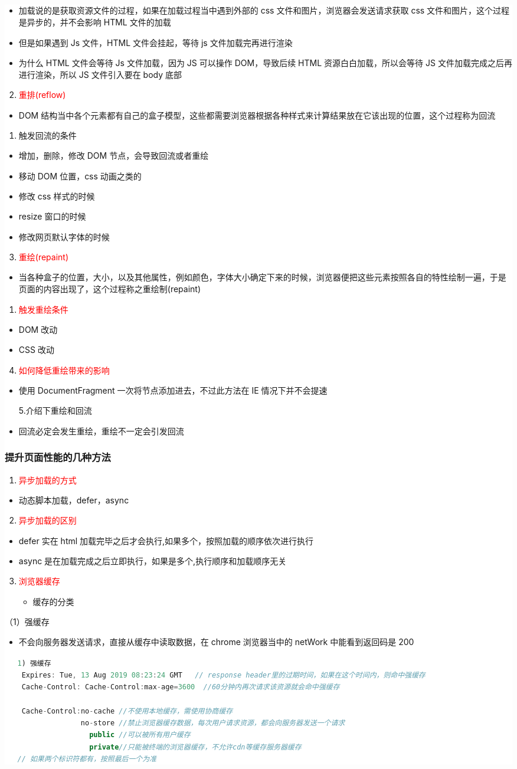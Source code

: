 - 加载说的是获取资源文件的过程，如果在加载过程当中遇到外部的 css 文件和图片，浏览器会发送请求获取 css 文件和图片，这个过程是异步的，并不会影响 HTML 文件的加载

- 但是如果遇到 Js 文件，HTML 文件会挂起，等待 js 文件加载完再进行渲染

- 为什么 HTML 文件会等待 Js 文件加载，因为 JS 可以操作 DOM，导致后续 HTML 资源白白加载，所以会等待 JS 文件加载完成之后再进行渲染，所以 JS 文件引入要在 body 底部

2. <font color=red>重排(reflow)</font>

- DOM 结构当中各个元素都有自己的盒子模型，这些都需要浏览器根据各种样式来计算结果放在它该出现的位置，这个过程称为回流

1. 触发回流的条件

- 增加，删除，修改 DOM 节点，会导致回流或者重绘

- 移动 DOM 位置，css 动画之类的

- 修改 css 样式的时候

- resize 窗口的时候

- 修改网页默认字体的时候

3. <font color=red>重绘(repaint)</font>

- 当各种盒子的位置，大小，以及其他属性，例如颜色，字体大小确定下来的时候，浏览器便把这些元素按照各自的特性绘制一遍，于是页面的内容出现了，这个过程称之重绘制(repaint)

1. <font color=red>触发重绘条件</font>

- DOM 改动

- CSS 改动

4. <font color=red>如何降低重绘带来的影响</font>

- 使用 DocumentFragment 一次将节点添加进去，不过此方法在 IE 情况下并不会提速

  5.介绍下重绘和回流

- 回流必定会发生重绘，重绘不一定会引发回流

### 提升页面性能的几种方法

1. <font color=red>异步加载的方式</font>

- 动态脚本加载，defer，async

2. <font color=red>异步加载的区别</font>

- defer 实在 html 加载完毕之后才会执行,如果多个，按照加载的顺序依次进行执行

- async 是在加载完成之后立即执行，如果是多个,执行顺序和加载顺序无关

3. <font color=red>浏览器缓存</font>

   - 缓存的分类

（1）强缓存

- 不会向服务器发送请求，直接从缓存中读取数据，在 chrome 浏览器当中的 netWork 中能看到返回码是 200

```javaScript
   1) 强缓存
    Expires: Tue, 13 Aug 2019 08:23:24 GMT   // response header里的过期时间，如果在这个时间内，则命中强缓存
    Cache-Control: Cache-Control:max-age=3600  //60分钟内再次请求该资源就会命中强缓存

    Cache-Control:no-cache //不使用本地缓存，需使用协商缓存
                  no-store //禁止浏览器缓存数据，每次用户请求资源，都会向服务器发送一个请求
                    public //可以被所有用户缓存
                    private//只能被终端的浏览器缓存，不允许cdn等缓存服务器缓存
   // 如果两个标识符都有，按照最后一个为准

```
